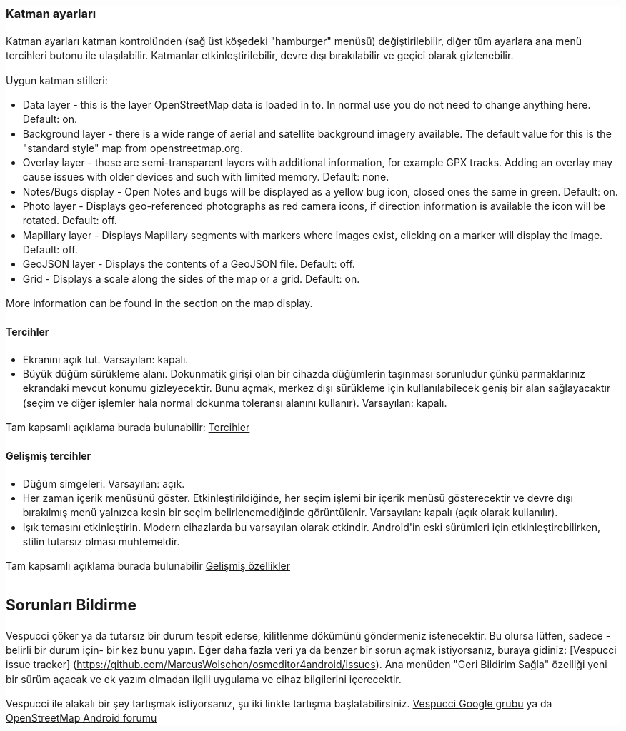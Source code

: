 <a id="layers"></a>

### Katman ayarları

Katman ayarları katman kontrolünden (sağ üst köşedeki "hamburger" menüsü) değiştirilebilir, diğer tüm ayarlara ana menü tercihleri butonu ile ulaşılabilir. Katmanlar etkinleştirilebilir, devre dışı bırakılabilir ve geçici olarak gizlenebilir.

Uygun katman stilleri:

* Data layer - this is the layer OpenStreetMap data is loaded in to. In normal use you do not need to change anything here. Default: on.
* Background layer - there is a wide range of aerial and satellite background imagery available. The default value for this is the "standard style" map from openstreetmap.org.
* Overlay layer - these are semi-transparent layers with additional information, for example GPX tracks. Adding an overlay may cause issues with older devices and such with limited memory. Default: none.
* Notes/Bugs display - Open Notes and bugs will be displayed as a yellow bug icon, closed ones the same in green. Default: on.
* Photo layer - Displays geo-referenced photographs as red camera icons, if direction information is available the icon will be rotated. Default: off.
* Mapillary layer - Displays Mapillary segments with markers where images exist, clicking on a marker will display the image. Default: off.
* GeoJSON layer - Displays the contents of a GeoJSON file. Default: off.
* Grid - Displays a scale along the sides of the map or a grid. Default: on. 

More information can be found in the section on the [map display](Main%20map%20display.md).

#### Tercihler

* Ekranını açık tut. Varsayılan: kapalı.
* Büyük düğüm sürükleme alanı. Dokunmatik girişi olan bir cihazda düğümlerin taşınması sorunludur çünkü parmaklarınız ekrandaki mevcut konumu gizleyecektir. Bunu açmak, merkez dışı sürükleme için kullanılabilecek geniş bir alan sağlayacaktır (seçim ve diğer işlemler hala normal dokunma toleransı alanını kullanır). Varsayılan: kapalı.

Tam kapsamlı açıklama burada bulunabilir: [Tercihler](Preferences.md)

#### Gelişmiş tercihler

* Düğüm simgeleri. Varsayılan: açık.
* Her zaman içerik menüsünü göster. Etkinleştirildiğinde, her seçim işlemi bir içerik menüsü gösterecektir ve devre dışı bırakılmış menü yalnızca kesin bir seçim belirlenemediğinde görüntülenir. Varsayılan: kapalı (açık olarak kullanılır).
* Işık temasını etkinleştirin. Modern cihazlarda bu varsayılan olarak etkindir. Android'in eski sürümleri için etkinleştirebilirken, stilin tutarsız olması muhtemeldir. 

Tam kapsamlı açıklama burada bulunabilir [Gelişmiş özellikler](Advanced%20preferences.md)

## Sorunları Bildirme

Vespucci çöker ya da tutarsız bir durum tespit ederse, kilitlenme dökümünü göndermeniz istenecektir. Bu olursa lütfen, sadece -belirli bir durum için- bir kez bunu yapın. Eğer daha fazla veri ya da benzer bir sorun açmak istiyorsanız, buraya gidiniz: [Vespucci issue tracker] (https://github.com/MarcusWolschon/osmeditor4android/issues). Ana menüden "Geri Bildirim Sağla" özelliği yeni bir sürüm açacak ve ek yazım olmadan ilgili uygulama ve cihaz bilgilerini içerecektir.

Vespucci ile alakalı bir şey tartışmak istiyorsanız, şu iki linkte tartışma başlatabilirsiniz. [Vespucci Google grubu](https://groups.google.com/forum/#!forum/osmeditor4android) ya da [OpenStreetMap Android forumu](http://forum.openstreetmap.org/viewforum.php?id=56)


